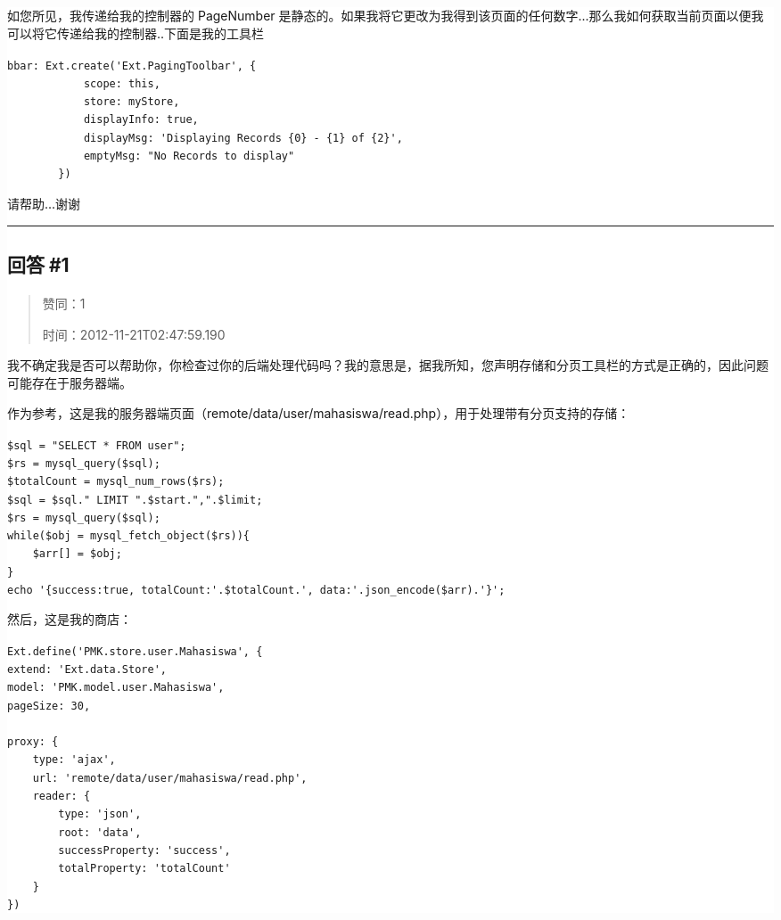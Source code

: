 如您所见，我传递给我的控制器的 PageNumber 是静态的。如果我将它更改为我得到该页面的任何数字...那么我如何获取当前页面以便我可以将它传递给我的控制器..下面是我的工具栏

```
bbar: Ext.create('Ext.PagingToolbar', {
            scope: this,
            store: myStore,
            displayInfo: true,
            displayMsg: 'Displaying Records {0} - {1} of {2}',
            emptyMsg: "No Records to display"
        }) 
```

请帮助...谢谢

* * *

## 回答 #1

> 赞同：1
> 
> 时间：2012-11-21T02:47:59.190

我不确定我是否可以帮助你，你检查过你的后端处理代码吗？我的意思是，据我所知，您声明存储和分页工具栏的方式是正确的，因此问题可能存在于服务器端。

作为参考，这是我的服务器端页面（remote/data/user/mahasiswa/read.php），用于处理带有分页支持的存储：

```
$sql = "SELECT * FROM user";
$rs = mysql_query($sql);
$totalCount = mysql_num_rows($rs);
$sql = $sql." LIMIT ".$start.",".$limit;
$rs = mysql_query($sql);
while($obj = mysql_fetch_object($rs)){
    $arr[] = $obj;
}
echo '{success:true, totalCount:'.$totalCount.', data:'.json_encode($arr).'}'; 
```

然后，这是我的商店：

```
Ext.define('PMK.store.user.Mahasiswa', {
extend: 'Ext.data.Store',
model: 'PMK.model.user.Mahasiswa',
pageSize: 30,

proxy: {
    type: 'ajax',
    url: 'remote/data/user/mahasiswa/read.php',
    reader: {
        type: 'json',
        root: 'data',
        successProperty: 'success',
        totalProperty: 'totalCount'
    }
}) 
```
